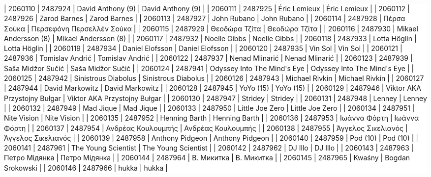 | 2060110 | 2487924 | David Anthony (9) | David Anthony (9) |
| 2060111 | 2487925 | Éric Lemieux | Éric Lemieux |
| 2060112 | 2487926 | Zarod Barnes | Zarod Barnes |
| 2060113 | 2487927 | John Rubano | John Rubano |
| 2060114 | 2487928 | Πέρσα Σούκα | Περσεφόνη Περσελλέν Σούκα |
| 2060115 | 2487929 | Θεοδώρα Τζίτα | Θεοδώρα Τζίτα |
| 2060116 | 2487930 | Mikael Andersson (8) | Mikael Andersson (8) |
| 2060117 | 2487932 | Noelle Gibbs | Noelle Gibbs |
| 2060118 | 2487933 | Lotta Höglin | Lotta Höglin |
| 2060119 | 2487934 | Daniel Elofsson | Daniel Elofsson |
| 2060120 | 2487935 | Vin Sol | Vin Sol |
| 2060121 | 2487936 | Tomislav Andrić | Tomislav Andrić |
| 2060122 | 2487937 | Nenad Mlinarić | Nenad Mlinarić |
| 2060123 | 2487939 | Saša Midžor Sučić | Saša Midžor Sučić |
| 2060124 | 2487941 | Odyssey Into The Mind's Eye | Odyssey Into The Mind's Eye |
| 2060125 | 2487942 | Sinistrous Diabolus | Sinistrous Diabolus |
| 2060126 | 2487943 | Michael Rivkin | Michael Rivkin |
| 2060127 | 2487944 | David Markowitz | David Markowitz |
| 2060128 | 2487945 | YoYo (15) | YoYo (15) |
| 2060129 | 2487946 | Viktor AKA Przystojny Bułgar | Viktor AKA Przystojny Bułgar |
| 2060130 | 2487947 | Stridey | Stridey |
| 2060131 | 2487948 | Lenney | Lenney |
| 2060132 | 2487949 | Mad Jique | Mad Jique |
| 2060133 | 2487950 | Little Joe Zero | Little Joe Zero |
| 2060134 | 2487951 | Nite Vision | Nite Vision |
| 2060135 | 2487952 | Henning Barth | Henning Barth |
| 2060136 | 2487953 | Ιωάννα Φόρτη | Ιωάννα Φόρτη |
| 2060137 | 2487954 | Ανδρέας Κουλουμπής | Ανδρέας Κουλουμπής |
| 2060138 | 2487955 | Άγγελος Σικελιανός | Άγγελος Σικελιανός |
| 2060139 | 2487958 | Anthony Pidgeon | Anthony Pidgeon |
| 2060140 | 2487959 | Pod (10) | Pod (10) |
| 2060141 | 2487961 | The Young Scientist | The Young Scientist |
| 2060142 | 2487962 | DJ Illo | DJ Illo |
| 2060143 | 2487963 | Петро Мідянка | Петро Мідянка |
| 2060144 | 2487964 | В. Микитка | В. Микитка |
| 2060145 | 2487965 | Kwaśny | Bogdan Srokowski |
| 2060146 | 2487966 | hukka | hukka |